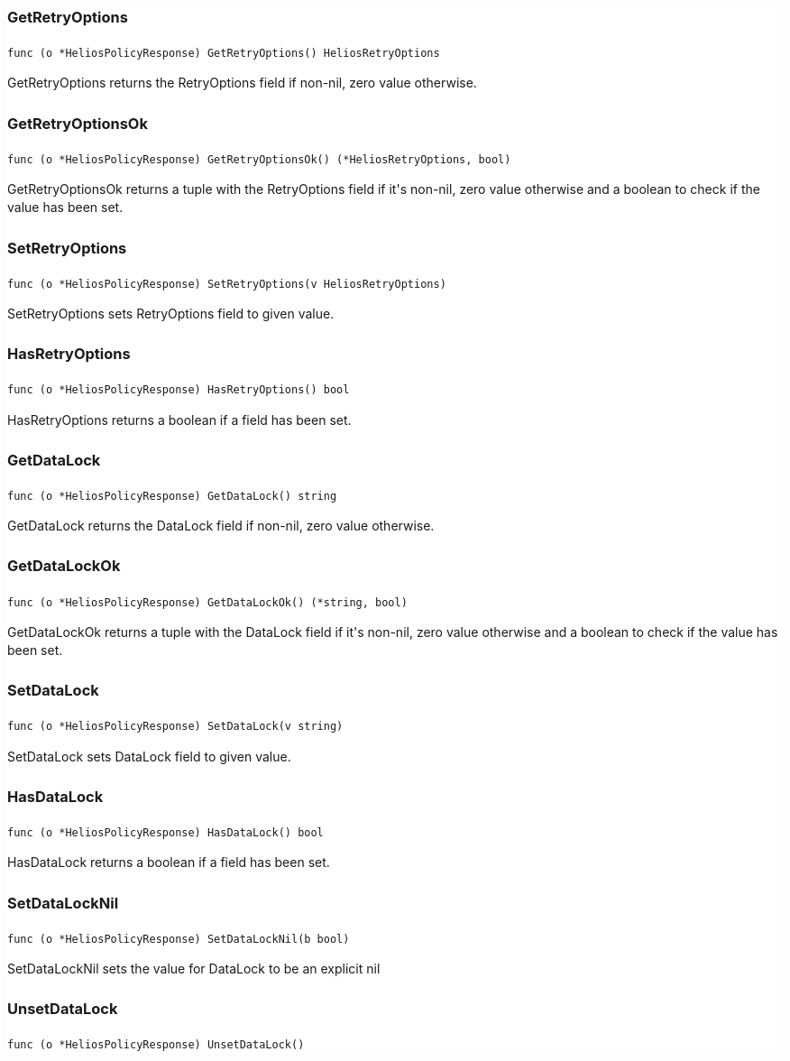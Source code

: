 ### GetRetryOptions

`func (o *HeliosPolicyResponse) GetRetryOptions() HeliosRetryOptions`

GetRetryOptions returns the RetryOptions field if non-nil, zero value otherwise.

### GetRetryOptionsOk

`func (o *HeliosPolicyResponse) GetRetryOptionsOk() (*HeliosRetryOptions, bool)`

GetRetryOptionsOk returns a tuple with the RetryOptions field if it's non-nil, zero value otherwise
and a boolean to check if the value has been set.

### SetRetryOptions

`func (o *HeliosPolicyResponse) SetRetryOptions(v HeliosRetryOptions)`

SetRetryOptions sets RetryOptions field to given value.

### HasRetryOptions

`func (o *HeliosPolicyResponse) HasRetryOptions() bool`

HasRetryOptions returns a boolean if a field has been set.

### GetDataLock

`func (o *HeliosPolicyResponse) GetDataLock() string`

GetDataLock returns the DataLock field if non-nil, zero value otherwise.

### GetDataLockOk

`func (o *HeliosPolicyResponse) GetDataLockOk() (*string, bool)`

GetDataLockOk returns a tuple with the DataLock field if it's non-nil, zero value otherwise
and a boolean to check if the value has been set.

### SetDataLock

`func (o *HeliosPolicyResponse) SetDataLock(v string)`

SetDataLock sets DataLock field to given value.

### HasDataLock

`func (o *HeliosPolicyResponse) HasDataLock() bool`

HasDataLock returns a boolean if a field has been set.

### SetDataLockNil

`func (o *HeliosPolicyResponse) SetDataLockNil(b bool)`

 SetDataLockNil sets the value for DataLock to be an explicit nil

### UnsetDataLock
`func (o *HeliosPolicyResponse) UnsetDataLock()`
